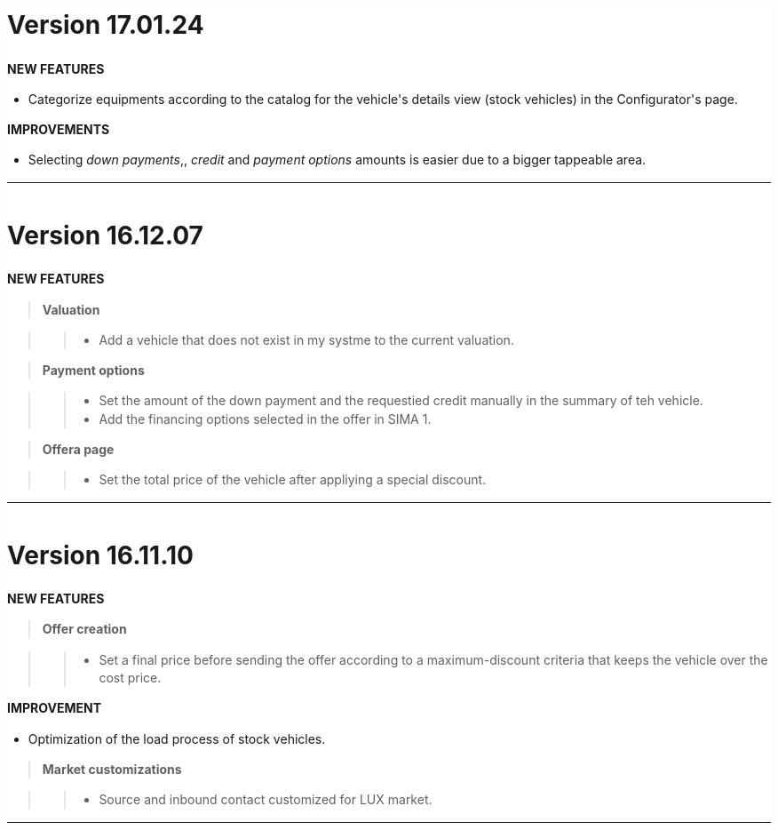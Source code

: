   
  
  
# Version 17.01.24  
  
**NEW FEATURES**  

 - Categorize equipments according to the catalog for the vehicle's details view (stock vehicles) in the Configurator's page.
   
  
**IMPROVEMENTS**  

 - Selecting _down payments_,, _credit_ and _payment options_ amounts is easier due to a bigger tappeable area.  
  


  
---  
  
# Version 16.12.07    
  
**NEW FEATURES**  
  
 > **Valuation**    
   
 >> - Add a vehicle that does not exist in my systme to the current valuation.  
  
 > **Payment options**  
  
 >> - Set the amount of the down payment and the requestied credit manually in the summary of teh vehicle.
 >> - Add the financing options selected in the offer in SIMA 1.

  
 > **Offera page**  
  
 >> - Set the total price of the vehicle after appliying a special discount.  
  

  
---  
  
# Version 16.11.10    
  
**NEW FEATURES**  
  
 > **Offer creation**
  
 >> - Set a final price before sending the offer according to a maximum-discount criteria that keeps the vehicle over the cost price.

**IMPROVEMENT** 
  
 - Optimization of the load process of stock vehicles.
  
 >**Market customizations**    
  
>> - Source and inbound contact customized for LUX market.
    
---    